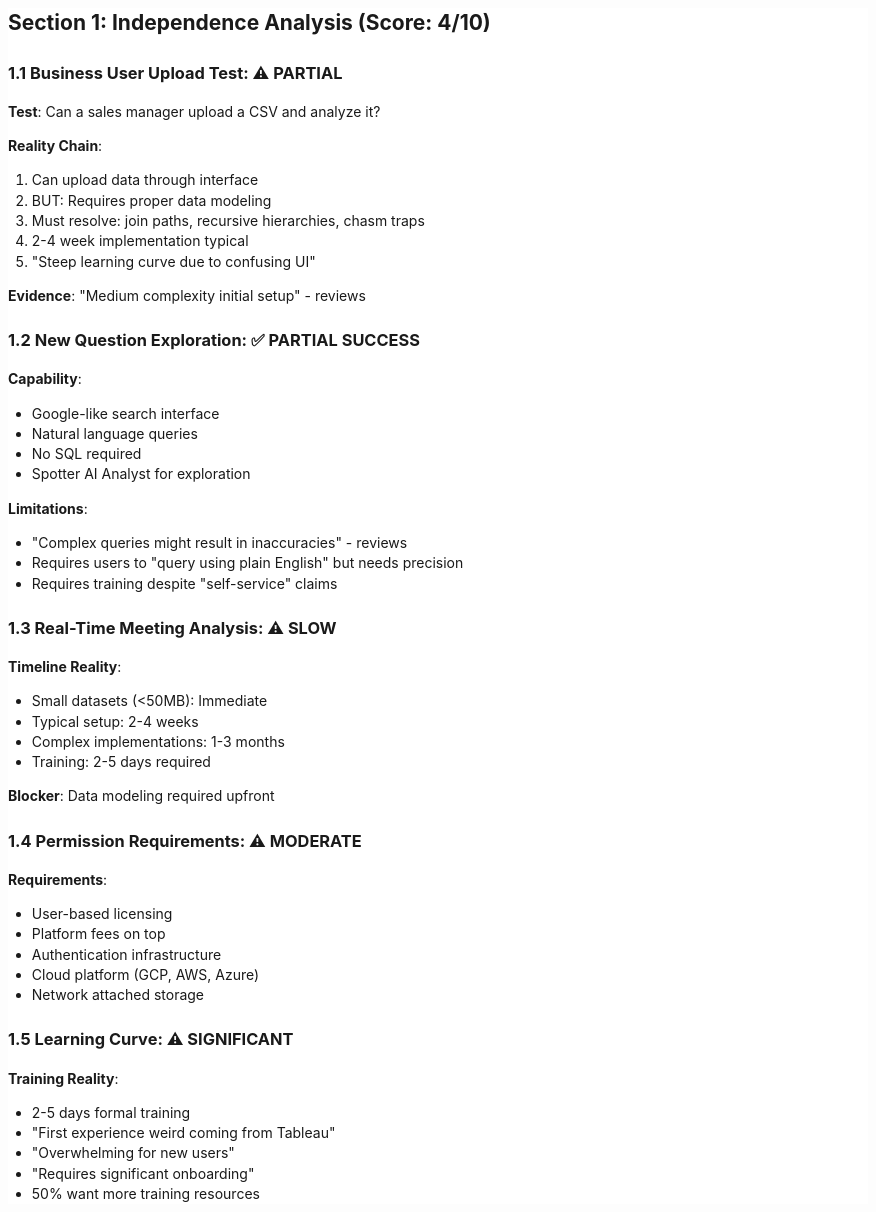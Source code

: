 ## Section 1: Independence Analysis (Score: 4/10)

### 1.1 Business User Upload Test: ⚠️ PARTIAL

**Test**: Can a sales manager upload a CSV and analyze it?

**Reality Chain**:
1. Can upload data through interface
2. BUT: Requires proper data modeling
3. Must resolve: join paths, recursive hierarchies, chasm traps
4. 2-4 week implementation typical
5. "Steep learning curve due to confusing UI"

**Evidence**: "Medium complexity initial setup" - reviews

### 1.2 New Question Exploration: ✅ PARTIAL SUCCESS

**Capability**:
- Google-like search interface
- Natural language queries
- No SQL required
- Spotter AI Analyst for exploration

**Limitations**:
- "Complex queries might result in inaccuracies" - reviews
- Requires users to "query using plain English" but needs precision
- Requires training despite "self-service" claims

### 1.3 Real-Time Meeting Analysis: ⚠️ SLOW

**Timeline Reality**:
- Small datasets (<50MB): Immediate
- Typical setup: 2-4 weeks
- Complex implementations: 1-3 months
- Training: 2-5 days required

**Blocker**: Data modeling required upfront

### 1.4 Permission Requirements: ⚠️ MODERATE

**Requirements**:
- User-based licensing
- Platform fees on top
- Authentication infrastructure
- Cloud platform (GCP, AWS, Azure)
- Network attached storage

### 1.5 Learning Curve: ⚠️ SIGNIFICANT

**Training Reality**:
- 2-5 days formal training
- "First experience weird coming from Tableau"
- "Overwhelming for new users"
- "Requires significant onboarding"
- 50% want more training resources
